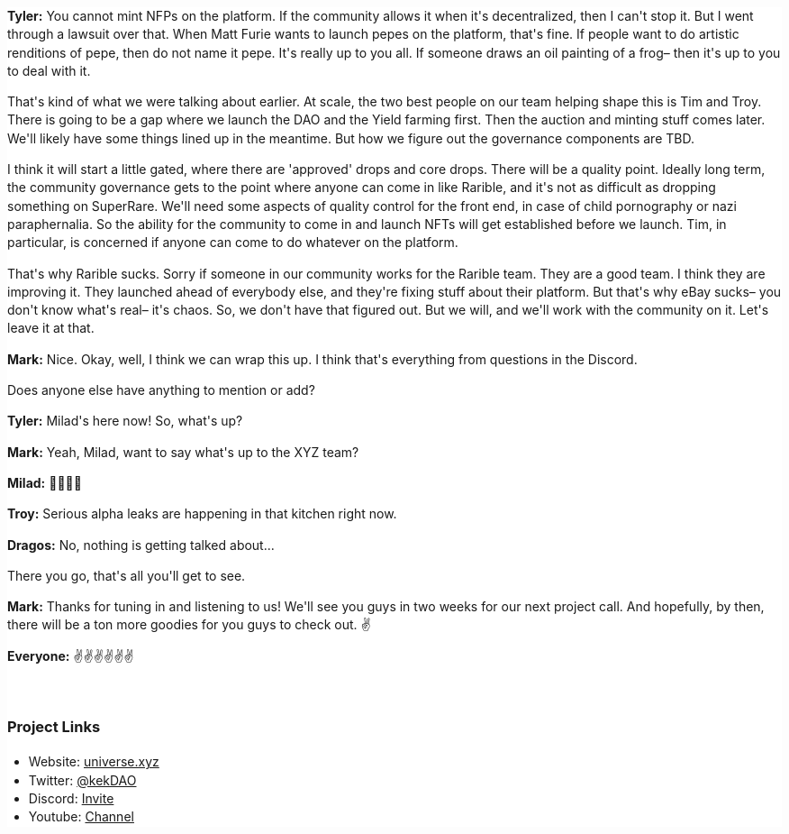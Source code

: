 **Tyler:** You cannot mint NFPs on the platform. If the community allows it when it's decentralized, then I can't stop it. But I went through a lawsuit over that. When Matt Furie wants to launch pepes on the platform, that's fine. If people want to do artistic renditions of pepe, then do not name it pepe. It's really up to you all. If someone draws an oil painting of a frog– then it's up to you to deal with it. 

That's kind of what we were talking about earlier. At scale, the two best people on our team helping shape this is Tim and Troy. There is going to be a gap where we launch the DAO and the Yield farming first. Then the auction and minting stuff comes later. We'll likely have some things lined up in the meantime. But how we figure out the governance components are TBD.

I think it will start a little gated, where there are 'approved' drops and core drops. There will be a quality point. Ideally long term, the community governance gets to the point where anyone can come in like Rarible, and it's not as difficult as dropping something on SuperRare. We'll need some aspects of quality control for the front end, in case of child pornography or nazi paraphernalia. So the ability for the community to come in and launch NFTs will get established before we launch. Tim, in particular, is concerned if anyone can come to do whatever on the platform.

That's why Rarible sucks. Sorry if someone in our community works for the Rarible team. They are a good team. I think they are improving it. They launched ahead of everybody else, and they're fixing stuff about their platform. But that's why eBay sucks– you don't know what's real– it's chaos. So, we don't have that figured out. But we will, and we'll work with the community on it. Let's leave it at that. 

**Mark:** Nice. Okay, well, I think we can wrap this up. I think that's everything from questions in the Discord. 

Does anyone else have anything to mention or add?

**Tyler:** Milad's here now! So, what's up?

**Mark:** Yeah, Milad, want to say what's up to the XYZ team?

**Milad:** 👋👋👋👋

**Troy:** Serious alpha leaks are happening in that kitchen right now. 

**Dragos:** No, nothing is getting talked about... 

There you go, that's all you'll get to see. 


**Mark:** Thanks for tuning in and listening to us! We'll see you guys in two weeks for our next project call. And hopefully, by then, there will be a ton more goodies for you guys to check out. ✌️

**Everyone:** ✌️✌️✌️✌️✌️✌️


<br>

### Project Links

- Website: [universe.xyz](universe.xyz)
- Twitter: [@kekDAO](https://twitter.com/kekdao)
- Discord: [Invite](https://discord.gg/QnkfAG6X52)
- Youtube: [Channel](https://www.youtube.com/channel/UCWt00md9T2b4iTsHWp_Fapw)
